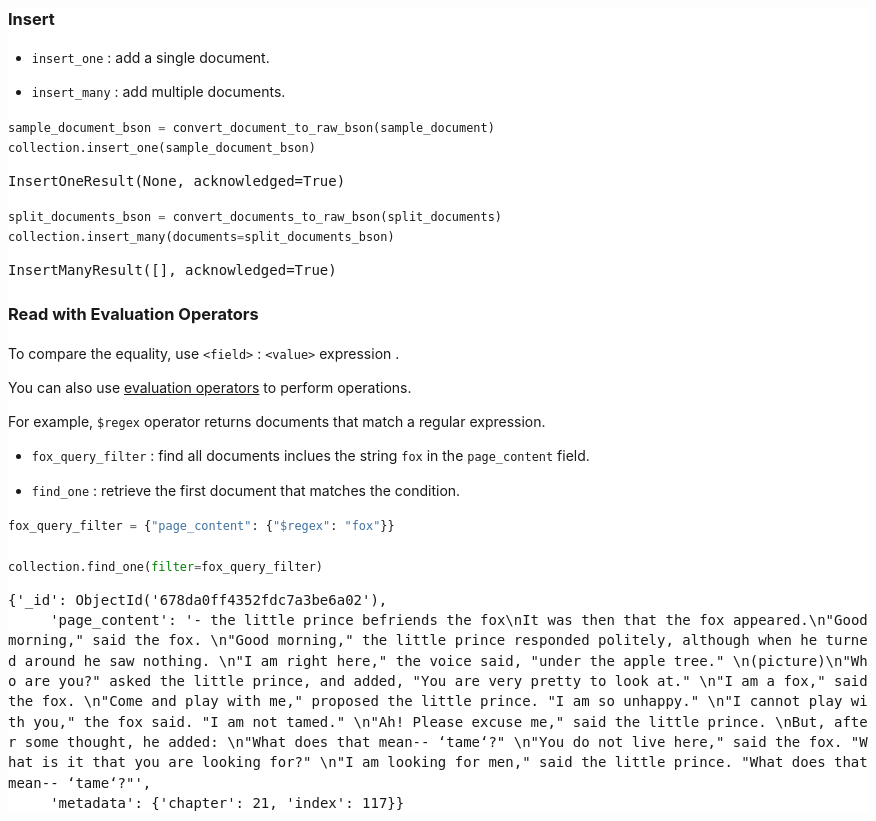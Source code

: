 ### Insert

- `insert_one` : add a single document.

- `insert_many` : add multiple documents.


```python
sample_document_bson = convert_document_to_raw_bson(sample_document)
collection.insert_one(sample_document_bson)
```




<pre class="custom">InsertOneResult(None, acknowledged=True)</pre>



```python
split_documents_bson = convert_documents_to_raw_bson(split_documents)
collection.insert_many(documents=split_documents_bson)
```




<pre class="custom">InsertManyResult([], acknowledged=True)</pre>



### Read with Evaluation Operators

To compare the equality, use `<field>` : `<value>` expression .

You can also use [evaluation operators](https://www.mongodb.com/docs/languages/python/pymongo-driver/current/read/specify-a-query/#evaluation-operators) to perform operations.

For example, `$regex` operator returns documents that match a regular expression.

- `fox_query_filter` : find all documents inclues the string `fox` in the `page_content` field.

- `find_one` : retrieve the first document that matches the condition.


```python
fox_query_filter = {"page_content": {"$regex": "fox"}}

collection.find_one(filter=fox_query_filter)
```




<pre class="custom">{'_id': ObjectId('678da0ff4352fdc7a3be6a02'),
     'page_content': '- the little prince befriends the fox\nIt was then that the fox appeared.\n"Good morning," said the fox. \n"Good morning," the little prince responded politely, although when he turned around he saw nothing. \n"I am right here," the voice said, "under the apple tree." \n(picture)\n"Who are you?" asked the little prince, and added, "You are very pretty to look at." \n"I am a fox," said the fox. \n"Come and play with me," proposed the little prince. "I am so unhappy." \n"I cannot play with you," the fox said. "I am not tamed." \n"Ah! Please excuse me," said the little prince. \nBut, after some thought, he added: \n"What does that mean-- ‘tame‘?" \n"You do not live here," said the fox. "What is it that you are looking for?" \n"I am looking for men," said the little prince. "What does that mean-- ‘tame‘?"',
     'metadata': {'chapter': 21, 'index': 117}}</pre>
